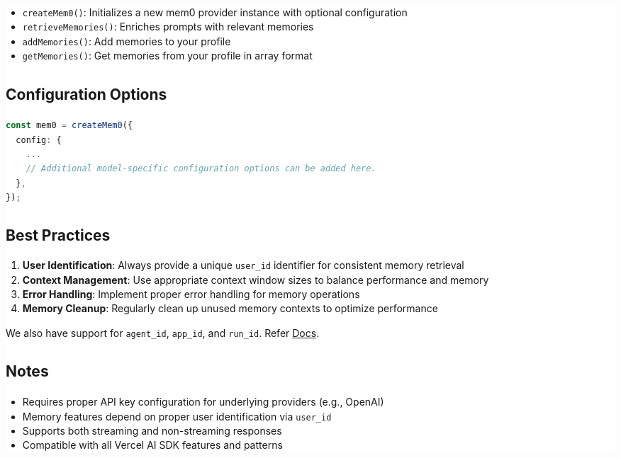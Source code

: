 - `createMem0()`: Initializes a new mem0 provider instance with optional configuration
- `retrieveMemories()`: Enriches prompts with relevant memories
- `addMemories()`: Add memories to your profile
- `getMemories()`: Get memories from your profile in array format

## Configuration Options

```typescript
const mem0 = createMem0({
  config: {
    ...
    // Additional model-specific configuration options can be added here.
  },
});
```

## Best Practices

1. **User Identification**: Always provide a unique `user_id` identifier for consistent memory retrieval
2. **Context Management**: Use appropriate context window sizes to balance performance and memory
3. **Error Handling**: Implement proper error handling for memory operations
4. **Memory Cleanup**: Regularly clean up unused memory contexts to optimize performance

We also have support for `agent_id`, `app_id`, and `run_id`. Refer [Docs](https://docs.mem0.ai/api-reference/memory/add-memories).

## Notes

- Requires proper API key configuration for underlying providers (e.g., OpenAI)
- Memory features depend on proper user identification via `user_id`
- Supports both streaming and non-streaming responses
- Compatible with all Vercel AI SDK features and patterns